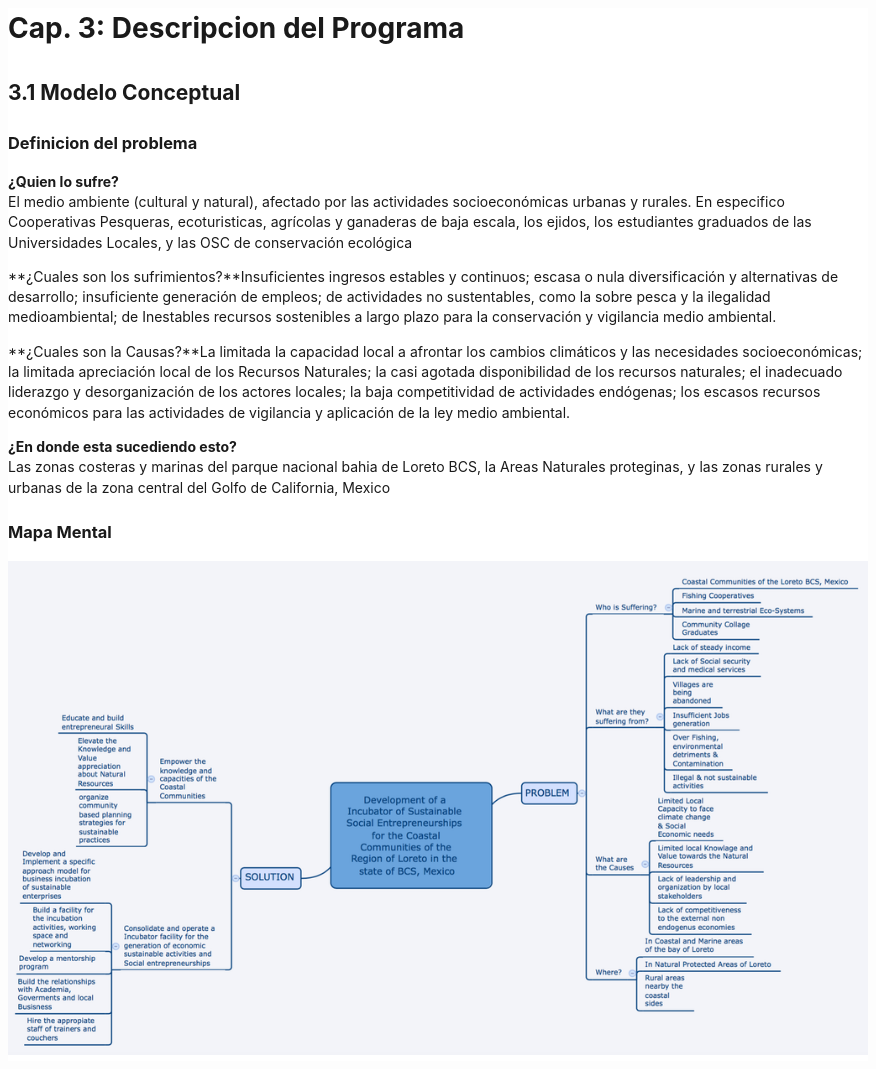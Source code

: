 # Cap. 3: Descripcion del Programa

## 3.1 Modelo Conceptual

### Definicion del problema

**¿Quien lo sufre?**  
El medio ambiente \(cultural y natural\), afectado por las actividades socioeconómicas urbanas y rurales. En especifico Cooperativas Pesqueras, ecoturisticas, agrícolas y ganaderas de baja escala, los ejidos, los estudiantes graduados de las Universidades Locales, y las OSC de conservación ecológica

**¿Cuales son los sufrimientos?**Insuficientes ingresos estables y continuos; escasa o nula diversificación y alternativas de desarrollo; insuficiente generación de empleos; de actividades no sustentables, como la sobre pesca y la ilegalidad medioambiental; de Inestables recursos sostenibles a largo plazo para la conservación y vigilancia medio ambiental.

**¿Cuales son la Causas?**La limitada la capacidad local a afrontar los cambios climáticos y las necesidades socioeconómicas; la limitada apreciación local de los Recursos Naturales; la casi agotada disponibilidad de los recursos naturales; el inadecuado liderazgo y desorganización de los actores locales; la baja competitividad de actividades endógenas; los escasos recursos económicos para las actividades de vigilancia y aplicación de la ley medio ambiental.

**¿En donde esta sucediendo esto?**  
Las zonas costeras y marinas del parque nacional bahia de Loreto BCS, la Areas Naturales proteginas, y las zonas rurales y urbanas de la zona central del Golfo de California, Mexico

### **Mapa Mental**

![Mapa Mental Eco-Ventures](../.gitbook/assets/1_ev_mindmap.png)
